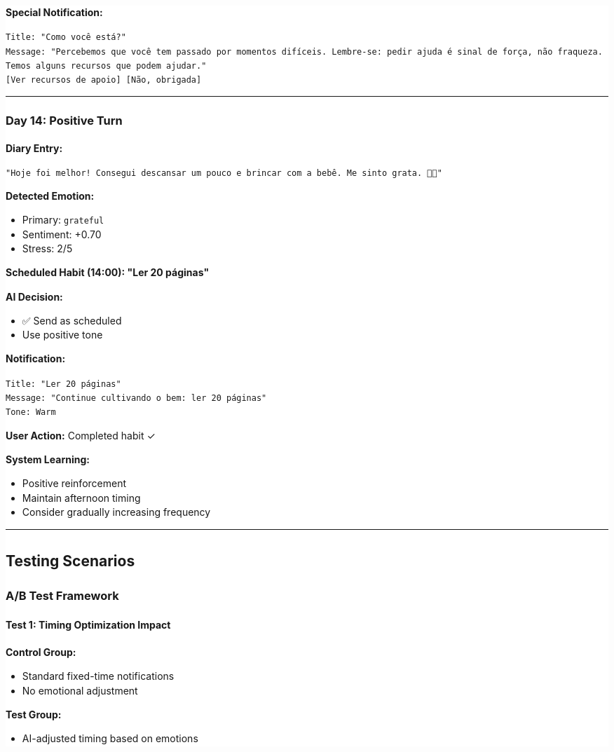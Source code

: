 **Special Notification:**
```
Title: "Como você está?"
Message: "Percebemos que você tem passado por momentos difíceis. Lembre-se: pedir ajuda é sinal de força, não fraqueza. Temos alguns recursos que podem ajudar."
[Ver recursos de apoio] [Não, obrigada]
```

---

### Day 14: Positive Turn

**Diary Entry:**
```
"Hoje foi melhor! Consegui descansar um pouco e brincar com a bebê. Me sinto grata. 🙏💕"
```

**Detected Emotion:**
- Primary: `grateful`
- Sentiment: +0.70
- Stress: 2/5

**Scheduled Habit (14:00): "Ler 20 páginas"**

**AI Decision:**
- ✅ Send as scheduled
- Use positive tone

**Notification:**
```
Title: "Ler 20 páginas"
Message: "Continue cultivando o bem: ler 20 páginas"
Tone: Warm
```

**User Action:** Completed habit ✓

**System Learning:**
- Positive reinforcement
- Maintain afternoon timing
- Consider gradually increasing frequency

---

## Testing Scenarios

### A/B Test Framework

#### Test 1: Timing Optimization Impact

**Control Group:**
- Standard fixed-time notifications
- No emotional adjustment

**Test Group:**
- AI-adjusted timing based on emotions
